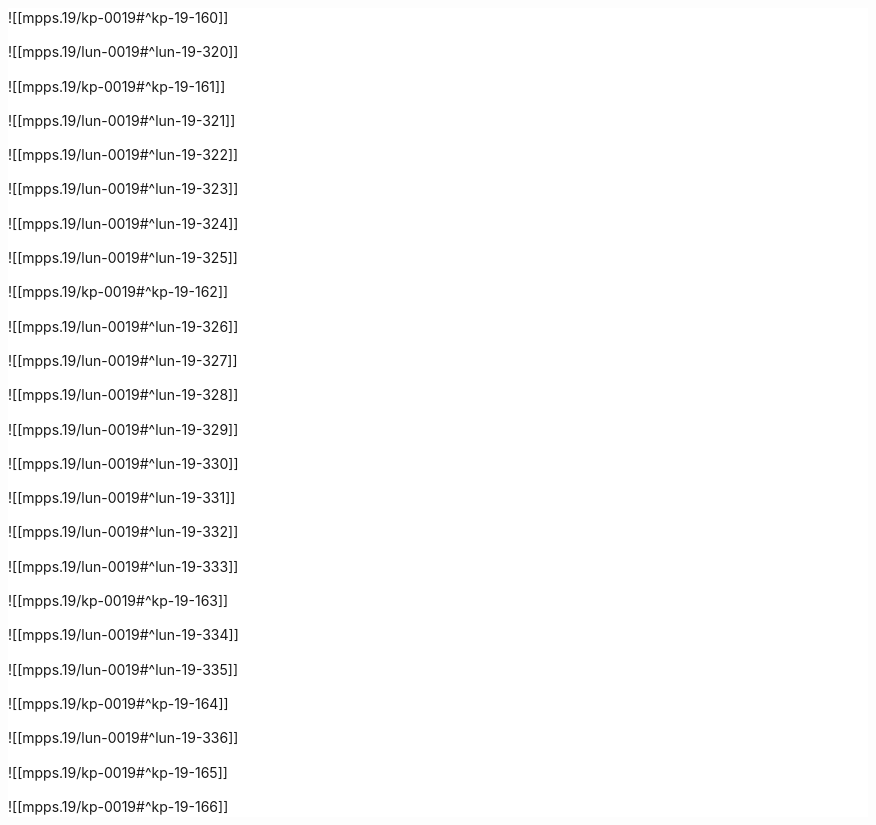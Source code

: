 ![[mpps.19/kp-0019#^kp-19-160]]

![[mpps.19/lun-0019#^lun-19-320]]

![[mpps.19/kp-0019#^kp-19-161]]

![[mpps.19/lun-0019#^lun-19-321]]

![[mpps.19/lun-0019#^lun-19-322]]

![[mpps.19/lun-0019#^lun-19-323]]

![[mpps.19/lun-0019#^lun-19-324]]

![[mpps.19/lun-0019#^lun-19-325]]

![[mpps.19/kp-0019#^kp-19-162]]

![[mpps.19/lun-0019#^lun-19-326]]

![[mpps.19/lun-0019#^lun-19-327]]

![[mpps.19/lun-0019#^lun-19-328]]

![[mpps.19/lun-0019#^lun-19-329]]

![[mpps.19/lun-0019#^lun-19-330]]

![[mpps.19/lun-0019#^lun-19-331]]

![[mpps.19/lun-0019#^lun-19-332]]

![[mpps.19/lun-0019#^lun-19-333]]

![[mpps.19/kp-0019#^kp-19-163]]

![[mpps.19/lun-0019#^lun-19-334]]

![[mpps.19/lun-0019#^lun-19-335]]

![[mpps.19/kp-0019#^kp-19-164]]

![[mpps.19/lun-0019#^lun-19-336]]

![[mpps.19/kp-0019#^kp-19-165]]

![[mpps.19/kp-0019#^kp-19-166]]
